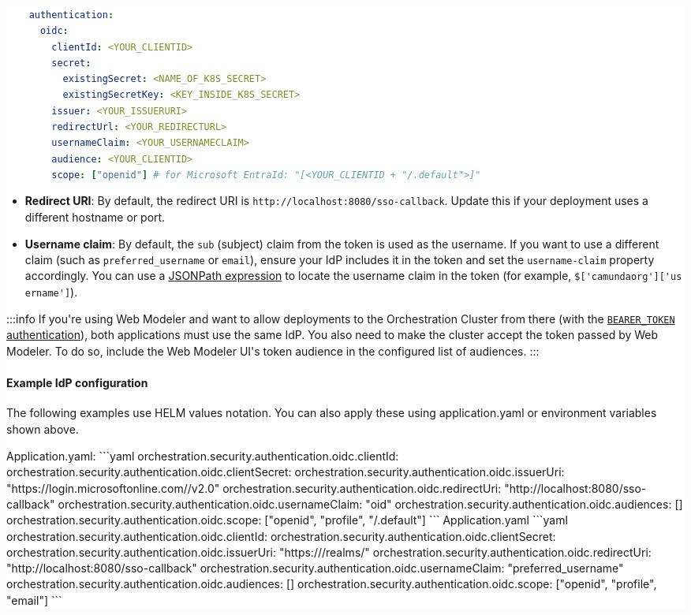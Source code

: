 ```yaml
    authentication:
      oidc:
        clientId: <YOUR_CLIENTID>
        secret: 
          existingSecret: <NAME_OF_K8S_SECRET>
          existingSecretKey: <KEY_INSIDE_K8S_SECRET>
        issuer: <YOUR_ISSUERURI>
        redirectUrl: <YOUR_REDIRECTURL>
        usernameClaim: <YOUR_USERNAMECLAIM>
        audience: <YOUR_CLIENTID>
        scope: ["openid"] # for Microsoft EntraId: "[<YOUR_CLIENTID + "/.default">]"
```
</TabItem>
</Tabs>

- **Redirect URI**: By default, the redirect URI is `http://localhost:8080/sso-callback`. Update this if your deployment uses a different hostname or port.

- **Username claim**: By default, the `sub` (subject) claim from the token is used as the username. If you want to use a different claim (such as `preferred_username` or `email`), ensure your IdP includes it in the token and set the `username-claim` property accordingly. You can use a [JSONPath expression](https://www.rfc-editor.org/rfc/rfc9535.html) to locate the username claim in the token (for example, `$['camundaorg']['username']`).

:::info
If you're using Web Modeler and want to allow deployments to the Orchestration Cluster from there (with the [`BEARER_TOKEN` authentication](/self-managed/components/modeler/web-modeler/configuration/configuration.md#available-authentication-methods)),
both applications must use the same IdP. You also need to make the cluster accept the token passed by Web Modeler.
To do so, include the Web Modeler UI's token audience in the configured list of audiences.
:::

#### Example IdP configuration

The following examples use HELM values notation. You can also apply these using application.yaml or environment variables shown above.

<Tabs groupId="idpExamples" defaultValue="entraid">
<TabItem value="entraid" label="Microsoft EntraID">
Application.yaml:
```yaml
orchestration.security.authentication.oidc.clientId: <YOUR_CLIENTID>
orchestration.security.authentication.oidc.clientSecret: <YOUR_CLIENTSECRET>
orchestration.security.authentication.oidc.issuerUri: "https://login.microsoftonline.com/<YOUR_TENANT_ID>/v2.0"
orchestration.security.authentication.oidc.redirectUri: "http://localhost:8080/sso-callback"
orchestration.security.authentication.oidc.usernameClaim: "oid"
orchestration.security.authentication.oidc.audiences: [<YOUR_CLIENTID>]
orchestration.security.authentication.oidc.scope: ["openid", "profile", "<client-id>/.default"]
```
</TabItem>
<TabItem value="keycloak" label="Keycloak">
Application.yaml
```yaml
orchestration.security.authentication.oidc.clientId: <YOUR_CLIENTID>
orchestration.security.authentication.oidc.clientSecret: <YOUR_CLIENTSECRET>
orchestration.security.authentication.oidc.issuerUri: "https://<KEYCLOAK_HOST>/realms/<REALM_NAME>"
orchestration.security.authentication.oidc.redirectUri: "http://localhost:8080/sso-callback"
orchestration.security.authentication.oidc.usernameClaim: "preferred_username"
orchestration.security.authentication.oidc.audiences: [<YOUR_CLIENTID>]
orchestration.security.authentication.oidc.scope: ["openid", "profile", "email"]
```
</TabItem>
</Tabs>
